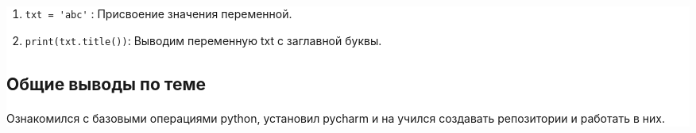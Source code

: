 1.  `txt = 'abc'` : Присвоение значения переменной.

2. `print(txt.title())`: Выводим переменную txt с заглавной буквы.

## Общие выводы по теме
Ознакомился с базовыми операциями python, установил pycharm и на учился создавать репозитории и работать в них.
